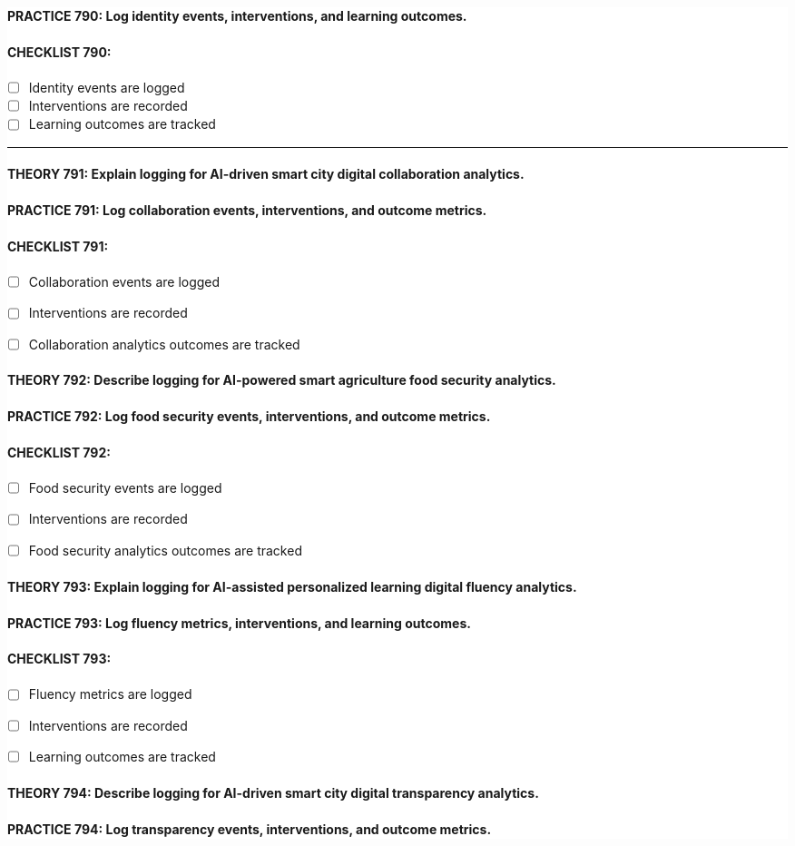#### PRACTICE 790: Log identity events, interventions, and learning outcomes.

#### CHECKLIST 790:

- [ ] Identity events are logged
- [ ] Interventions are recorded
- [ ] Learning outcomes are tracked

---

#### THEORY 791: Explain logging for AI-driven smart city digital collaboration analytics.

#### PRACTICE 791: Log collaboration events, interventions, and outcome metrics.

#### CHECKLIST 791:

- [ ] Collaboration events are logged
- [ ] Interventions are recorded
- [ ] Collaboration analytics outcomes are tracked


#### THEORY 792: Describe logging for AI-powered smart agriculture food security analytics.

#### PRACTICE 792: Log food security events, interventions, and outcome metrics.

#### CHECKLIST 792:

- [ ] Food security events are logged
- [ ] Interventions are recorded
- [ ] Food security analytics outcomes are tracked


#### THEORY 793: Explain logging for AI-assisted personalized learning digital fluency analytics.

#### PRACTICE 793: Log fluency metrics, interventions, and learning outcomes.

#### CHECKLIST 793:

- [ ] Fluency metrics are logged
- [ ] Interventions are recorded
- [ ] Learning outcomes are tracked


#### THEORY 794: Describe logging for AI-driven smart city digital transparency analytics.

#### PRACTICE 794: Log transparency events, interventions, and outcome metrics.
